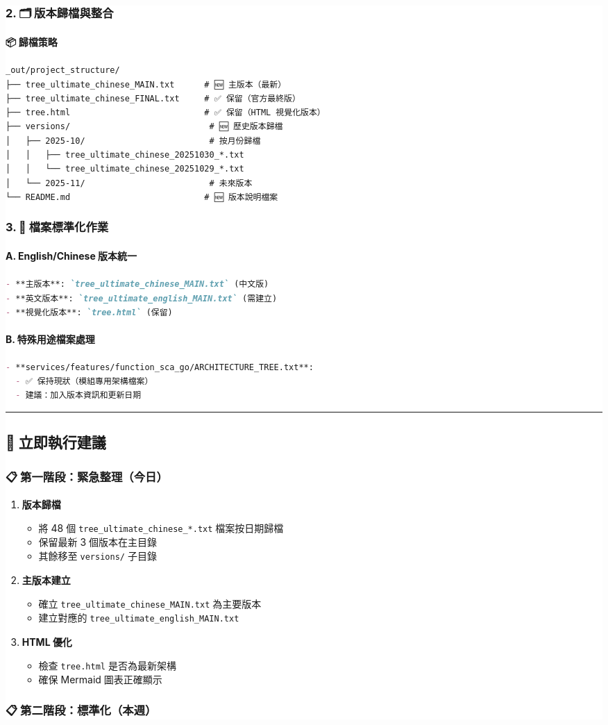 ### 2. 🗂️ **版本歸檔與整合**

#### 📦 歸檔策略
```
_out/project_structure/
├── tree_ultimate_chinese_MAIN.txt      # 🆕 主版本（最新）
├── tree_ultimate_chinese_FINAL.txt     # ✅ 保留（官方最終版）
├── tree.html                           # ✅ 保留（HTML 視覺化版本）
├── versions/                            # 🆕 歷史版本歸檔
│   ├── 2025-10/                         # 按月份歸檔
│   │   ├── tree_ultimate_chinese_20251030_*.txt
│   │   └── tree_ultimate_chinese_20251029_*.txt
│   └── 2025-11/                         # 未來版本
└── README.md                           # 🆕 版本說明檔案
```

### 3. 🔧 **檔案標準化作業**

#### A. English/Chinese 版本統一
```markdown
- **主版本**: `tree_ultimate_chinese_MAIN.txt` (中文版)
- **英文版本**: `tree_ultimate_english_MAIN.txt` (需建立)
- **視覺化版本**: `tree.html` (保留)
```

#### B. 特殊用途檔案處理
```markdown
- **services/features/function_sca_go/ARCHITECTURE_TREE.txt**: 
  - ✅ 保持現狀（模組專用架構檔案）
  - 建議：加入版本資訊和更新日期
```

---

## 🚀 立即執行建議

### 📋 第一階段：緊急整理（今日）

1. **版本歸檔**
   - 將 48 個 `tree_ultimate_chinese_*.txt` 檔案按日期歸檔
   - 保留最新 3 個版本在主目錄
   - 其餘移至 `versions/` 子目錄

2. **主版本建立**
   - 確立 `tree_ultimate_chinese_MAIN.txt` 為主要版本
   - 建立對應的 `tree_ultimate_english_MAIN.txt`

3. **HTML 優化**
   - 檢查 `tree.html` 是否為最新架構
   - 確保 Mermaid 圖表正確顯示

### 📋 第二階段：標準化（本週）
